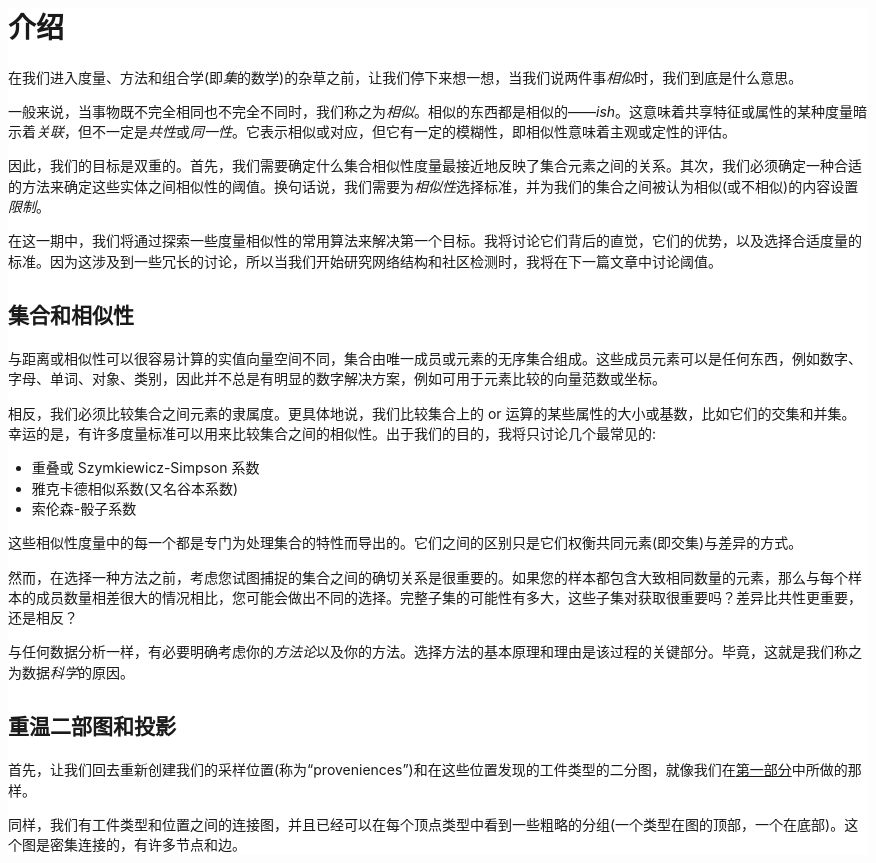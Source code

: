 # 介绍

在我们进入度量、方法和组合学(即*集*的数学)的杂草之前，让我们停下来想一想，当我们说两件事*相似*时，我们到底是什么意思。

一般来说，当事物既不完全相同也不完全不同时，我们称之为*相似*。相似的东西都是相似的——*ish*。这意味着共享特征或属性的某种度量暗示着*关联*，但不一定是*共性*或*同一性*。它表示相似或对应，但它有一定的模糊性，即相似性意味着主观或定性的评估。

因此，我们的目标是双重的。首先，我们需要确定什么集合相似性度量最接近地反映了集合元素之间的关系。其次，我们必须确定一种合适的方法来确定这些实体之间相似性的阈值。换句话说，我们需要为*相似性*选择标准，并为我们的集合之间被认为相似(或不相似)的内容设置*限制*。

在这一期中，我们将通过探索一些度量相似性的常用算法来解决第一个目标。我将讨论它们背后的直觉，它们的优势，以及选择合适度量的标准。因为这涉及到一些冗长的讨论，所以当我们开始研究网络结构和社区检测时，我将在下一篇文章中讨论阈值。

## 集合和相似性

与距离或相似性可以很容易计算的实值向量空间不同，集合由唯一成员或元素的无序集合组成。这些成员元素可以是任何东西，例如数字、字母、单词、对象、类别，因此并不总是有明显的数字解决方案，例如可用于元素比较的向量范数或坐标。

相反，我们必须比较集合之间元素的隶属度。更具体地说，我们比较集合上的 or 运算的某些属性的大小或基数，比如它们的交集和并集。幸运的是，有许多度量标准可以用来比较集合之间的相似性。出于我们的目的，我将只讨论几个最常见的:

*   重叠或 Szymkiewicz-Simpson 系数
*   雅克卡德相似系数(又名谷本系数)
*   索伦森-骰子系数

这些相似性度量中的每一个都是专门为处理集合的特性而导出的。它们之间的区别只是它们权衡共同元素(即交集)与差异的方式。

然而，在选择一种方法之前，考虑您试图捕捉的集合之间的确切关系是很重要的。如果您的样本都包含大致相同数量的元素，那么与每个样本的成员数量相差很大的情况相比，您可能会做出不同的选择。完整子集的可能性有多大，这些子集对获取很重要吗？差异比共性更重要，还是相反？

与任何数据分析一样，有必要明确考虑你的*方法论*以及你的方法。选择方法的基本原理和理由是该过程的关键部分。毕竟，这就是我们称之为数据*科学*的原因。

## 重温二部图和投影

首先，让我们回去重新创建我们的采样位置(称为“proveniences”)和在这些位置发现的工件类型的二分图，就像我们在[第一部分](https://medium.com/p/648a2f20d389)中所做的那样。

同样，我们有工件类型和位置之间的连接图，并且已经可以在每个顶点类型中看到一些粗略的分组(一个类型在图的顶部，一个在底部)。这个图是密集连接的，有许多节点和边。
